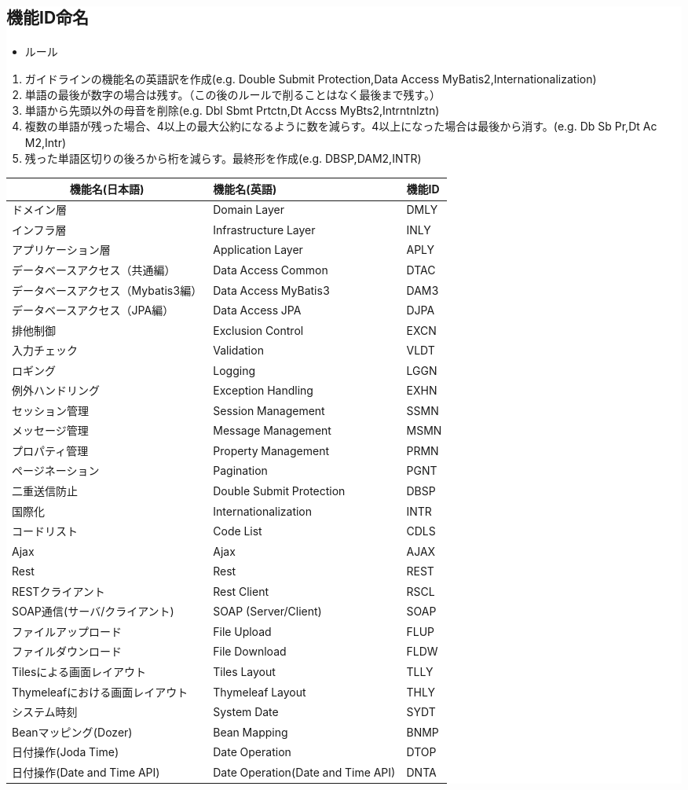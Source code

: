 機能ID命名
----------

-   ルール

1.  ガイドラインの機能名の英語訳を作成(e.g. Double Submit
    Protection,Data Access MyBatis2,Internationalization)
2.  単語の最後が数字の場合は残す。（この後のルールで削ることはなく最後まで残す。）
3.  単語から先頭以外の母音を削除(e.g. Dbl Sbmt Prtctn,Dt Accss MyBts2,Intrntnlztn)
4.  複数の単語が残った場合、4以上の最大公約になるように数を減らす。4以上になった場合は最後から消す。(e.g. Db Sb Pr,Dt Ac M2,Intr)
5.  残った単語区切りの後ろから桁を減らす。最終形を作成(e.g. DBSP,DAM2,INTR)


| 機能名(日本語) | 機能名(英語) | 機能ID |
| ------------- |:------------- |:----- |
| ドメイン層 | Domain Layer | DMLY |
| インフラ層 | Infrastructure Layer | INLY |
| アプリケーション層 | Application Layer| APLY |
| データベースアクセス（共通編） | Data Access Common | DTAC |
| データベースアクセス（Mybatis3編） | Data Access MyBatis3 | DAM3 |
| データベースアクセス（JPA編） | Data Access JPA | DJPA |
| 排他制御 | Exclusion Control| EXCN |
| 入力チェック | Validation | VLDT |
| ロギング | Logging| LGGN |
| 例外ハンドリング | Exception Handling | EXHN |
| セッション管理 | Session Management | SSMN |
| メッセージ管理 | Message Management | MSMN |
| プロパティ管理 | Property Management| PRMN |
| ページネーション | Pagination | PGNT |
| 二重送信防止 | Double Submit Protection | DBSP |
| 国際化 | Internationalization | INTR |
| コードリスト | Code List| CDLS |
| Ajax | Ajax | AJAX |
| Rest | Rest | REST |
| RESTクライアント | Rest Client | RSCL |
| SOAP通信(サーバ/クライアント) | SOAP (Server/Client) | SOAP |
| ファイルアップロード | File Upload| FLUP |
| ファイルダウンロード | File Download| FLDW |
| Tilesによる画面レイアウト| Tiles Layout | TLLY |
| Thymeleafにおける画面レイアウト| Thymeleaf Layout | THLY |
| システム時刻 | System Date| SYDT |
| Beanマッピング(Dozer)| Bean Mapping | BNMP |
| 日付操作(Joda Time)| Date Operation | DTOP |
| 日付操作(Date and Time API)| Date Operation(Date and Time API) | DNTA |
